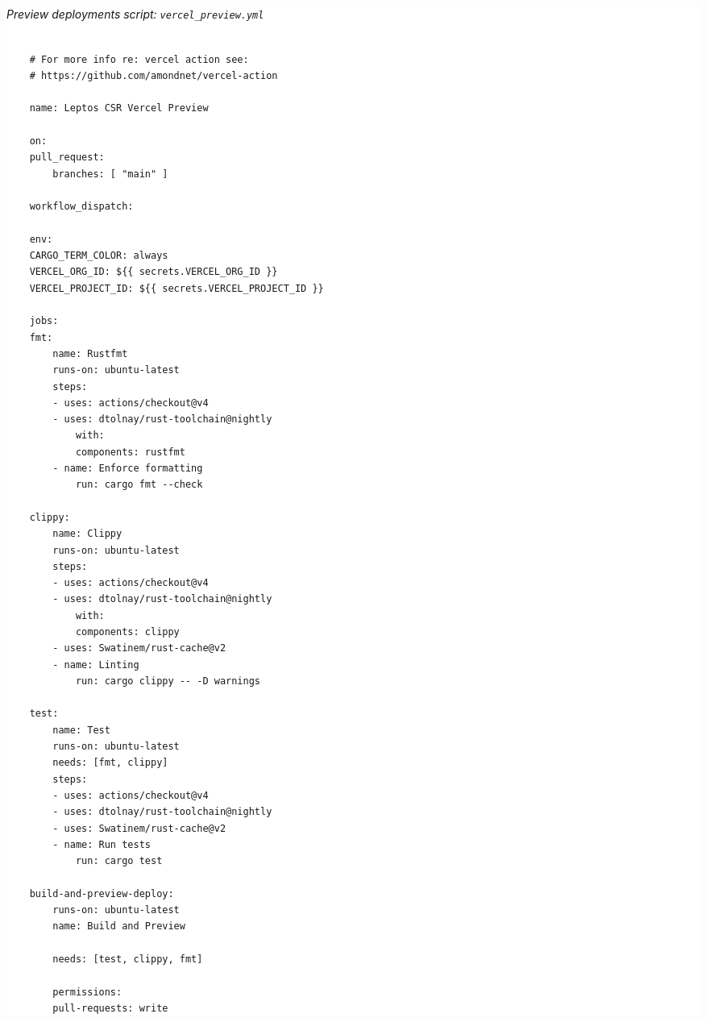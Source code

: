 <i>Preview deployments script: `vercel_preview.yml`</i>

```admonish example collapsible=true

	# For more info re: vercel action see:
	# https://github.com/amondnet/vercel-action

	name: Leptos CSR Vercel Preview

	on:
	pull_request:
		branches: [ "main" ]

	workflow_dispatch:

	env:
	CARGO_TERM_COLOR: always
	VERCEL_ORG_ID: ${{ secrets.VERCEL_ORG_ID }}
	VERCEL_PROJECT_ID: ${{ secrets.VERCEL_PROJECT_ID }}

	jobs:
	fmt:
		name: Rustfmt
		runs-on: ubuntu-latest
		steps:
		- uses: actions/checkout@v4
		- uses: dtolnay/rust-toolchain@nightly
			with:
			components: rustfmt
		- name: Enforce formatting
			run: cargo fmt --check

	clippy:
		name: Clippy
		runs-on: ubuntu-latest
		steps:
		- uses: actions/checkout@v4
		- uses: dtolnay/rust-toolchain@nightly
			with:
			components: clippy
		- uses: Swatinem/rust-cache@v2
		- name: Linting
			run: cargo clippy -- -D warnings

	test:
		name: Test
		runs-on: ubuntu-latest
		needs: [fmt, clippy]
		steps:
		- uses: actions/checkout@v4
		- uses: dtolnay/rust-toolchain@nightly
		- uses: Swatinem/rust-cache@v2
		- name: Run tests
			run: cargo test

	build-and-preview-deploy:
		runs-on: ubuntu-latest
		name: Build and Preview

		needs: [test, clippy, fmt]

		permissions:
		pull-requests: write

```